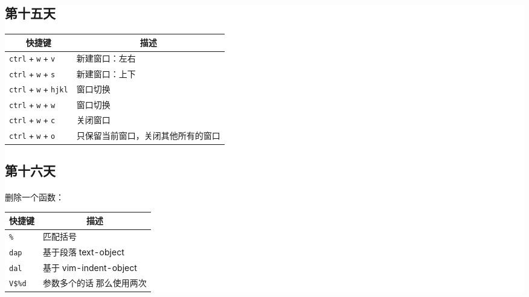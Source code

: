
## 第十五天

| 快捷键                 | 描述                         |
| --------------------- | ---------------------------  |
| `ctrl` + `w` + `v`    | 新建窗口：左右                 |
| `ctrl` + `w` + `s`    | 新建窗口：上下                 |
| `ctrl` + `w` + `hjkl` | 窗口切换                      |
| `ctrl` + `w` + `w`    | 窗口切换                      |
| `ctrl` + `w` + `c`    | 关闭窗口                      |
| `ctrl` + `w` + `o`    | 只保留当前窗口，关闭其他所有的窗口 |

## 第十六天

删除一个函数：

| 快捷键  | 描述                  |
| ------ | -------------------  |
| `%`    | 匹配括号               |
| `dap`  | 基于段落 text-object   |
| `dal`  | 基于 vim-indent-object |
| `V$%d` | 参数多个的话 那么使⽤两次 |
